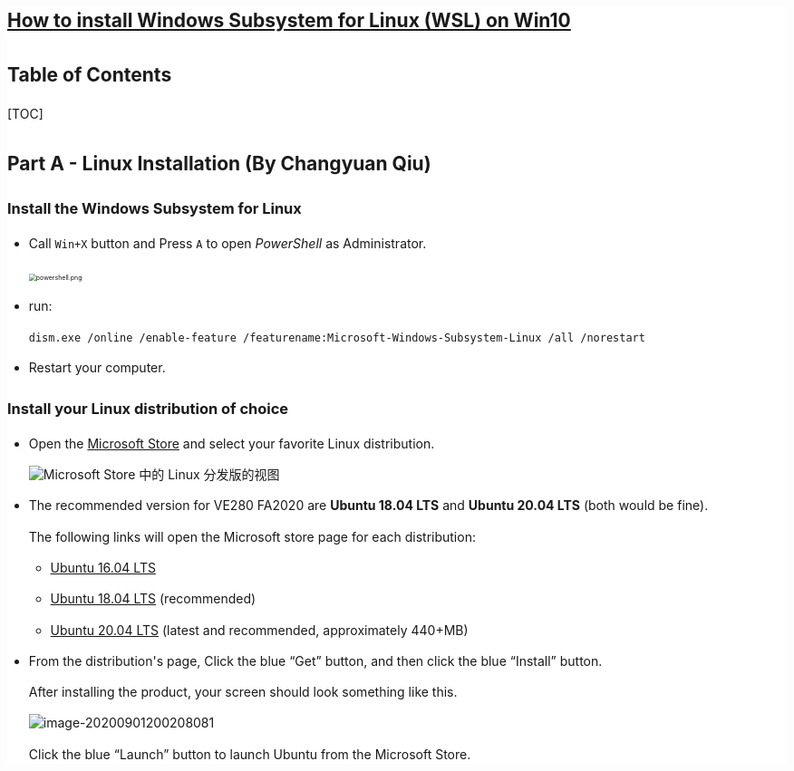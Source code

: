 ## [How to install Windows Subsystem for Linux (WSL) on Win10](https://github.com/ve280/tutorials/blob/master/ubuntu_installation_wsl.md)

## Table of Contents

[TOC]

## Part A - Linux Installation (By Changyuan Qiu)

### Install the Windows Subsystem for Linux

- Call `Win+X` button and Press `A` to open *PowerShell* as Administrator.

  <img src="images/powershell.png" alt="powershell.png" style="zoom:50%;" />

- run:

  ```
  dism.exe /online /enable-feature /featurename:Microsoft-Windows-Subsystem-Linux /all /norestart
  ```

- Restart your computer.

  

### Install your Linux distribution of choice

- Open the [Microsoft Store](https://aka.ms/wslstore) and select your favorite Linux distribution.

  ![Microsoft Store 中的 Linux 分发版的视图](https://docs.microsoft.com/zh-cn/windows/wsl/media/store.png)

  

- The recommended version for VE280 FA2020 are **Ubuntu 18.04 LTS** and **Ubuntu 20.04 LTS** (both would be fine).

  The following links will open the Microsoft store page for each distribution:

  - [Ubuntu 16.04 LTS](https://www.microsoft.com/store/apps/9pjn388hp8c9)

  - [Ubuntu 18.04 LTS](https://www.microsoft.com/store/apps/9N9TNGVNDL3Q) (recommended)

  - [Ubuntu 20.04 LTS](https://www.microsoft.com/store/apps/9n6svws3rx71) (latest and recommended, approximately 440+MB)

    

- From the distribution's page, Click the blue “Get”
  button, and then click the blue “Install” button.
  
  After installing the product, your screen should look something like this.
  
  
  
  ![image-20200901200208081](images/install.png)
  
  Click the blue “Launch” button to launch Ubuntu from the Microsoft Store.
  